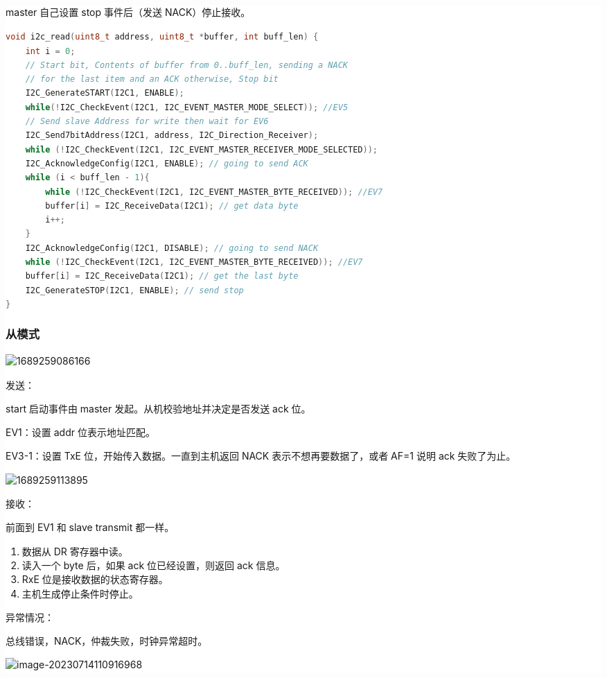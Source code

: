 master 自己设置 stop 事件后（发送 NACK）停止接收。

```c
void i2c_read(uint8_t address, uint8_t *buffer, int buff_len) {
    int i = 0;
    // Start bit, Contents of buffer from 0..buff_len, sending a NACK
    // for the last item and an ACK otherwise, Stop bit
    I2C_GenerateSTART(I2C1, ENABLE);
    while(!I2C_CheckEvent(I2C1, I2C_EVENT_MASTER_MODE_SELECT)); //EV5
    // Send slave Address for write then wait for EV6
    I2C_Send7bitAddress(I2C1, address, I2C_Direction_Receiver);
    while (!I2C_CheckEvent(I2C1, I2C_EVENT_MASTER_RECEIVER_MODE_SELECTED));
    I2C_AcknowledgeConfig(I2C1, ENABLE); // going to send ACK
    while (i < buff_len - 1){
        while (!I2C_CheckEvent(I2C1, I2C_EVENT_MASTER_BYTE_RECEIVED)); //EV7
        buffer[i] = I2C_ReceiveData(I2C1); // get data byte
        i++;
    }
    I2C_AcknowledgeConfig(I2C1, DISABLE); // going to send NACK
    while (!I2C_CheckEvent(I2C1, I2C_EVENT_MASTER_BYTE_RECEIVED)); //EV7
    buffer[i] = I2C_ReceiveData(I2C1); // get the last byte
    I2C_GenerateSTOP(I2C1, ENABLE); // send stop
}
```

### 从模式

![1689259086166](https://raw.githubusercontent.com/Jingqing3948/FigureBed/main/mdImages/1689259086166.png)

发送：

start 启动事件由 master 发起。从机校验地址并决定是否发送 ack 位。

EV1：设置 addr 位表示地址匹配。

EV3-1：设置 TxE 位，开始传入数据。一直到主机返回 NACK 表示不想再要数据了，或者 AF=1 说明 ack 失败了为止。

![1689259113895](https://raw.githubusercontent.com/Jingqing3948/FigureBed/main/mdImages/1689259113895.png)

接收：

前面到 EV1 和 slave transmit 都一样。

1. 数据从 DR 寄存器中读。
2. 读入一个 byte 后，如果 ack 位已经设置，则返回 ack 信息。
3. RxE 位是接收数据的状态寄存器。
4. 主机生成停止条件时停止。

异常情况：

总线错误，NACK，仲裁失败，时钟异常超时。

![image-20230714110916968](https://raw.githubusercontent.com/Jingqing3948/FigureBed/main/mdImages/image-20230714110916968.png)

